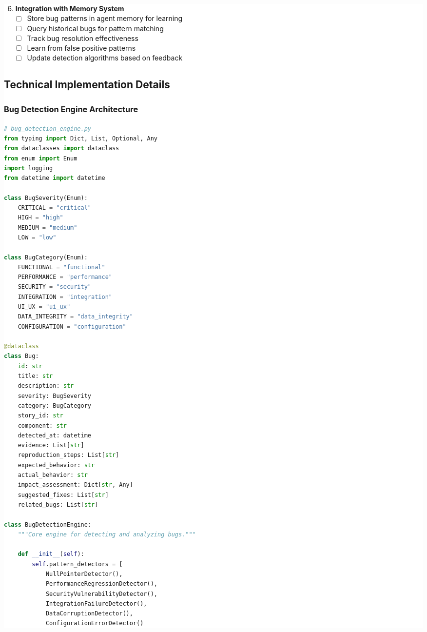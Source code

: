 6. **Integration with Memory System**
   - [ ] Store bug patterns in agent memory for learning
   - [ ] Query historical bugs for pattern matching
   - [ ] Track bug resolution effectiveness
   - [ ] Learn from false positive patterns
   - [ ] Update detection algorithms based on feedback

## Technical Implementation Details

### Bug Detection Engine Architecture

```python
# bug_detection_engine.py
from typing import Dict, List, Optional, Any
from dataclasses import dataclass
from enum import Enum
import logging
from datetime import datetime

class BugSeverity(Enum):
    CRITICAL = "critical"
    HIGH = "high"
    MEDIUM = "medium"
    LOW = "low"

class BugCategory(Enum):
    FUNCTIONAL = "functional"
    PERFORMANCE = "performance"
    SECURITY = "security"
    INTEGRATION = "integration"
    UI_UX = "ui_ux"
    DATA_INTEGRITY = "data_integrity"
    CONFIGURATION = "configuration"

@dataclass
class Bug:
    id: str
    title: str
    description: str
    severity: BugSeverity
    category: BugCategory
    story_id: str
    component: str
    detected_at: datetime
    evidence: List[str]
    reproduction_steps: List[str]
    expected_behavior: str
    actual_behavior: str
    impact_assessment: Dict[str, Any]
    suggested_fixes: List[str]
    related_bugs: List[str]

class BugDetectionEngine:
    """Core engine for detecting and analyzing bugs."""
    
    def __init__(self):
        self.pattern_detectors = [
            NullPointerDetector(),
            PerformanceRegressionDetector(),
            SecurityVulnerabilityDetector(),
            IntegrationFailureDetector(),
            DataCorruptionDetector(),
            ConfigurationErrorDetector()
```